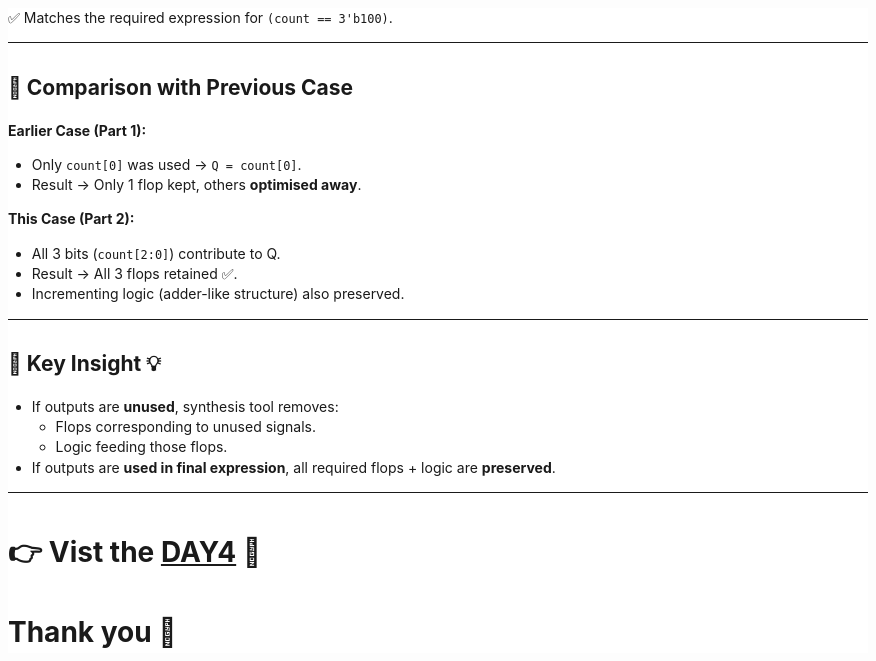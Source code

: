 ✅ Matches the required expression for `(count == 3'b100)`.

---

## 🔹 Comparison with Previous Case

**Earlier Case (Part 1):**

- Only `count[0]` was used → `Q = count[0]`.
- Result → Only 1 flop kept, others **optimised away**.

**This Case (Part 2):**

- All 3 bits (`count[2:0]`) contribute to Q.
- Result → All 3 flops retained ✅.
- Incrementing logic (adder-like structure) also preserved.

---

## 🔹 Key Insight 💡

- If outputs are **unused**, synthesis tool removes:
    - Flops corresponding to unused signals.
    - Logic feeding those flops.
- If outputs are **used in final expression**, all required flops + logic are **preserved**.

---
# 👉 Vist the [DAY4](https://github.com/madhavanshree2006/RISC-V-SoC-Tapeout_Week-1/tree/main/DAY3) 🤩

# Thank you 🤗
